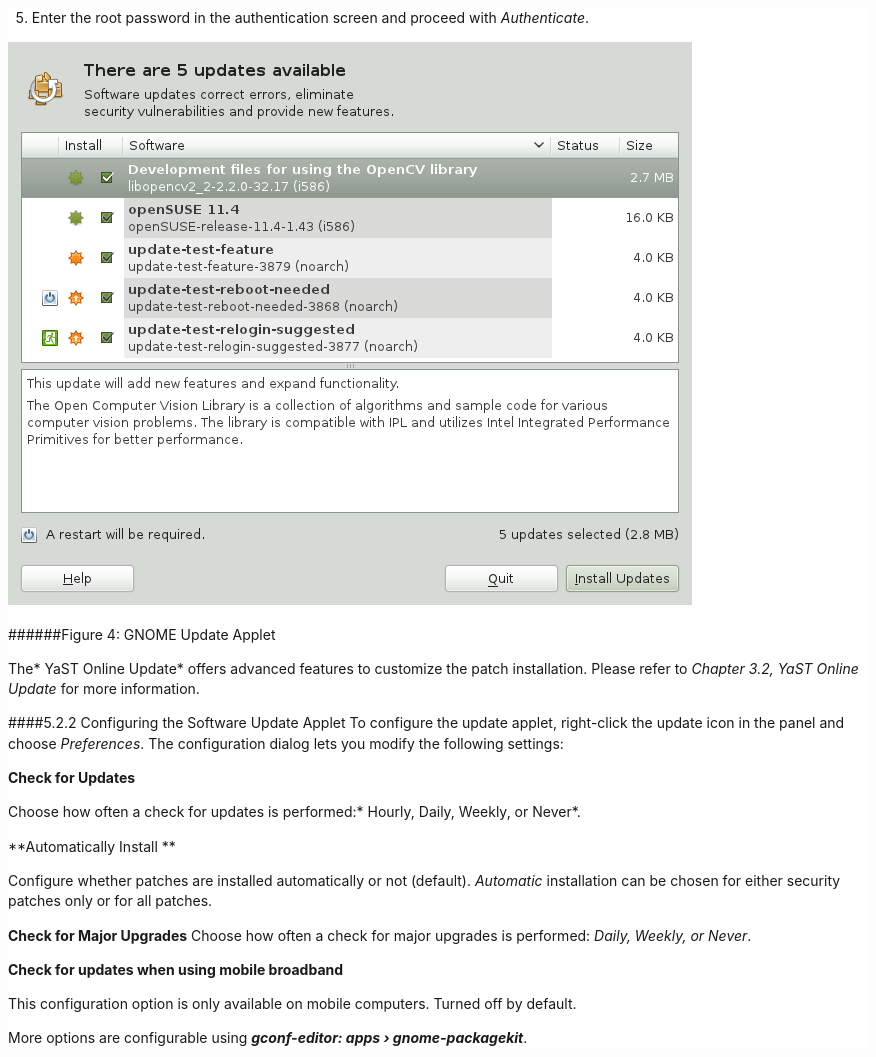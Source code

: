 5.	Enter the root password in the authentication screen and proceed with *Authenticate*.

![sreen](../images/5.6.png)

######Figure 4: GNOME Update Applet

The* YaST Online Update* offers advanced features to customize the patch installation. Please refer to *Chapter 3.2, YaST Online Update* for more information.

####5.2.2 Configuring the Software Update Applet
To configure the update applet, right-click the update icon in the panel and choose *Preferences*. The configuration dialog lets you modify the following settings:

**Check for Updates**

Choose how often a check for updates is performed:* Hourly, Daily, Weekly, or Never*.

**Automatically Install **

Configure whether patches are installed automatically or not (default). *Automatic* installation can be chosen for either security patches only or for all patches.

**Check for Major Upgrades**
Choose how often a check for major upgrades is performed: *Daily, Weekly, or Never*.

**Check for updates when using mobile broadband**

This configuration option is only available on mobile computers. Turned off by default.

More options are configurable using ***gconf-editor: apps › gnome-packagekit***.

